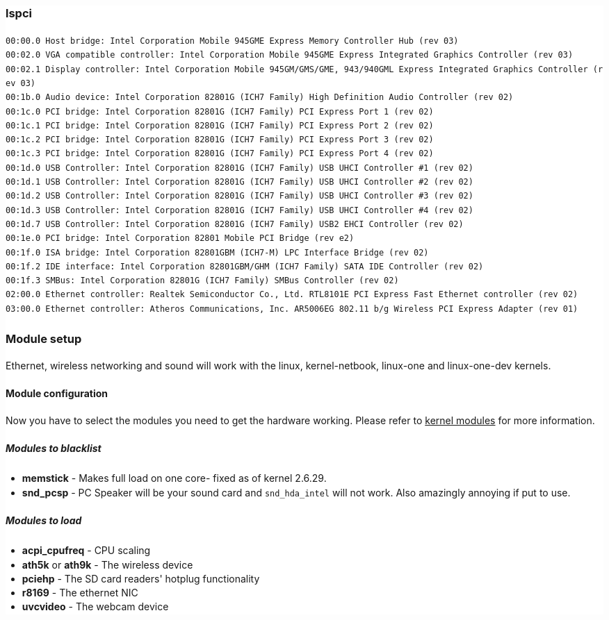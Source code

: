 ### lspci

```
00:00.0 Host bridge: Intel Corporation Mobile 945GME Express Memory Controller Hub (rev 03)
00:02.0 VGA compatible controller: Intel Corporation Mobile 945GME Express Integrated Graphics Controller (rev 03)
00:02.1 Display controller: Intel Corporation Mobile 945GM/GMS/GME, 943/940GML Express Integrated Graphics Controller (rev 03)
00:1b.0 Audio device: Intel Corporation 82801G (ICH7 Family) High Definition Audio Controller (rev 02)
00:1c.0 PCI bridge: Intel Corporation 82801G (ICH7 Family) PCI Express Port 1 (rev 02)
00:1c.1 PCI bridge: Intel Corporation 82801G (ICH7 Family) PCI Express Port 2 (rev 02)
00:1c.2 PCI bridge: Intel Corporation 82801G (ICH7 Family) PCI Express Port 3 (rev 02)
00:1c.3 PCI bridge: Intel Corporation 82801G (ICH7 Family) PCI Express Port 4 (rev 02)
00:1d.0 USB Controller: Intel Corporation 82801G (ICH7 Family) USB UHCI Controller #1 (rev 02)
00:1d.1 USB Controller: Intel Corporation 82801G (ICH7 Family) USB UHCI Controller #2 (rev 02)
00:1d.2 USB Controller: Intel Corporation 82801G (ICH7 Family) USB UHCI Controller #3 (rev 02)
00:1d.3 USB Controller: Intel Corporation 82801G (ICH7 Family) USB UHCI Controller #4 (rev 02)
00:1d.7 USB Controller: Intel Corporation 82801G (ICH7 Family) USB2 EHCI Controller (rev 02)
00:1e.0 PCI bridge: Intel Corporation 82801 Mobile PCI Bridge (rev e2)
00:1f.0 ISA bridge: Intel Corporation 82801GBM (ICH7-M) LPC Interface Bridge (rev 02)
00:1f.2 IDE interface: Intel Corporation 82801GBM/GHM (ICH7 Family) SATA IDE Controller (rev 02)
00:1f.3 SMBus: Intel Corporation 82801G (ICH7 Family) SMBus Controller (rev 02)
02:00.0 Ethernet controller: Realtek Semiconductor Co., Ltd. RTL8101E PCI Express Fast Ethernet controller (rev 02)
03:00.0 Ethernet controller: Atheros Communications, Inc. AR5006EG 802.11 b/g Wireless PCI Express Adapter (rev 01)

```

### Module setup

Ethernet, wireless networking and sound will work with the linux, kernel-netbook, linux-one and linux-one-dev kernels.

#### Module configuration

Now you have to select the modules you need to get the hardware working. Please refer to [kernel modules](/index.php/Kernel_modules "Kernel modules") for more information.

##### Modules to blacklist

*   **memstick** - Makes full load on one core- fixed as of kernel 2.6.29.
*   **snd_pcsp** - PC Speaker will be your sound card and `snd_hda_intel` will not work. Also amazingly annoying if put to use.

##### Modules to load

*   **acpi_cpufreq** - CPU scaling
*   **ath5k** or **ath9k** - The wireless device
*   **pciehp** - The SD card readers' hotplug functionality
*   **r8169** - The ethernet NIC
*   **uvcvideo** - The webcam device
